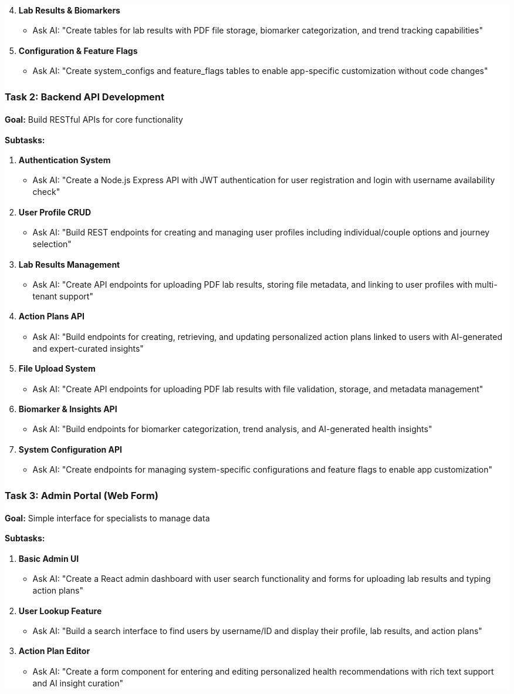 4. **Lab Results & Biomarkers**
   - Ask AI: "Create tables for lab results with PDF file storage, biomarker categorization, and trend tracking capabilities"

5. **Configuration & Feature Flags**
   - Ask AI: "Create system_configs and feature_flags tables to enable app-specific customization without code changes"

### **Task 2: Backend API Development**
**Goal:** Build RESTful APIs for core functionality

**Subtasks:**
1. **Authentication System**
   - Ask AI: "Create a Node.js Express API with JWT authentication for user registration and login with username availability check"

2. **User Profile CRUD**
   - Ask AI: "Build REST endpoints for creating and managing user profiles including individual/couple options and journey selection"

3. **Lab Results Management**
   - Ask AI: "Create API endpoints for uploading PDF lab results, storing file metadata, and linking to user profiles with multi-tenant support"

4. **Action Plans API**
   - Ask AI: "Build endpoints for creating, retrieving, and updating personalized action plans linked to users with AI-generated and expert-curated insights"

5. **File Upload System**
   - Ask AI: "Create API endpoints for uploading PDF lab results with file validation, storage, and metadata management"

6. **Biomarker & Insights API**
   - Ask AI: "Build endpoints for biomarker categorization, trend analysis, and AI-generated health insights"

7. **System Configuration API**
   - Ask AI: "Create endpoints for managing system-specific configurations and feature flags to enable app customization"

### **Task 3: Admin Portal (Web Form)**
**Goal:** Simple interface for specialists to manage data

**Subtasks:**
1. **Basic Admin UI**
   - Ask AI: "Create a React admin dashboard with user search functionality and forms for uploading lab results and typing action plans"

2. **User Lookup Feature**
   - Ask AI: "Build a search interface to find users by username/ID and display their profile, lab results, and action plans"

3. **Action Plan Editor**
   - Ask AI: "Create a form component for entering and editing personalized health recommendations with rich text support and AI insight curation"
